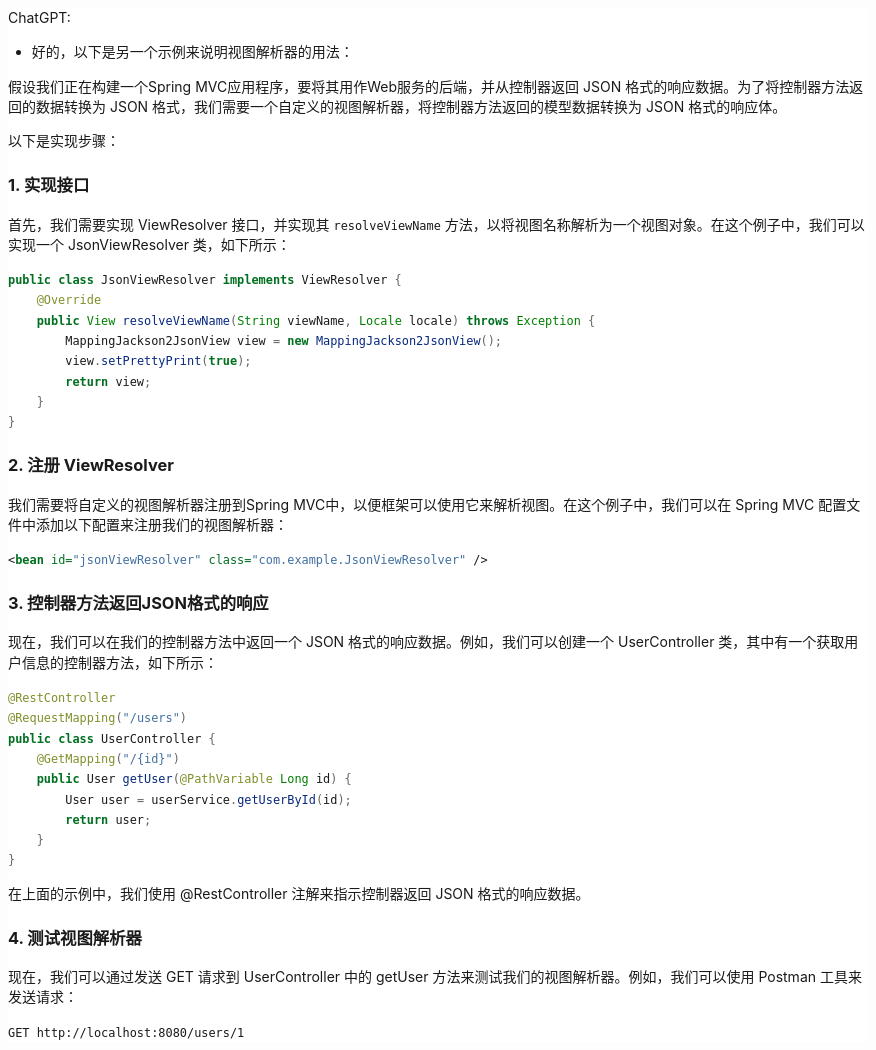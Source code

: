 ChatGPT: 
- 好的，以下是另一个示例来说明视图解析器的用法：

假设我们正在构建一个Spring MVC应用程序，要将其用作Web服务的后端，并从控制器返回 JSON 格式的响应数据。为了将控制器方法返回的数据转换为 JSON 格式，我们需要一个自定义的视图解析器，将控制器方法返回的模型数据转换为 JSON 格式的响应体。

以下是实现步骤：
### 1. 实现接口

首先，我们需要实现 ViewResolver 接口，并实现其 `resolveViewName` 方法，以将视图名称解析为一个视图对象。在这个例子中，我们可以实现一个 JsonViewResolver 类，如下所示：

```java
public class JsonViewResolver implements ViewResolver {
    @Override
    public View resolveViewName(String viewName, Locale locale) throws Exception {
        MappingJackson2JsonView view = new MappingJackson2JsonView();
        view.setPrettyPrint(true);
        return view;
    }
}
```


### 2. 注册 ViewResolver

我们需要将自定义的视图解析器注册到Spring MVC中，以便框架可以使用它来解析视图。在这个例子中，我们可以在 Spring MVC 配置文件中添加以下配置来注册我们的视图解析器：

```xml
<bean id="jsonViewResolver" class="com.example.JsonViewResolver" />
```


### 3. 控制器方法返回JSON格式的响应

现在，我们可以在我们的控制器方法中返回一个 JSON 格式的响应数据。例如，我们可以创建一个 UserController 类，其中有一个获取用户信息的控制器方法，如下所示：

```java
@RestController
@RequestMapping("/users")
public class UserController {
    @GetMapping("/{id}")
    public User getUser(@PathVariable Long id) {
        User user = userService.getUserById(id);
        return user;
    }
}
```



在上面的示例中，我们使用 @RestController 注解来指示控制器返回 JSON 格式的响应数据。
### 4. 测试视图解析器

现在，我们可以通过发送 GET 请求到 UserController 中的 getUser 方法来测试我们的视图解析器。例如，我们可以使用 Postman 工具来发送请求：

```bash
GET http://localhost:8080/users/1
```
